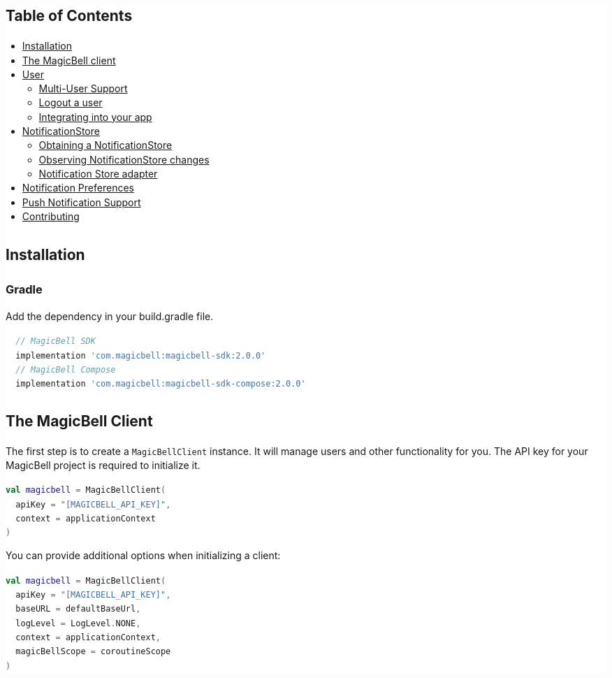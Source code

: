 ## Table of Contents

- [Installation](#installation)
- [The MagicBell client](#the-magicbell-client)
- [User](#user)
    - [Multi-User Support](#multi-user-support)
    - [Logout a user](#logout-a-user)
    - [Integrating into your app](#integrating-into-your-app)
- [NotificationStore](#notificationstore)
    - [Obtaining a NotificationStore](#obtaining-a-notification-store)
    - [Observing NotificationStore changes](#observing-notification-store-changes)
    - [Notification Store adapter](#notification-store-adapter)
- [Notification Preferences](#notification-preferences)
- [Push Notification Support](#push-notifications)
- [Contributing](#contributing)

## Installation

### Gradle

Add the dependency in your build.gradle file.
```groovy
  // MagicBell SDK
  implementation 'com.magicbell:magicbell-sdk:2.0.0'
  // MagicBell Compose
  implementation 'com.magicbell:magicbell-sdk-compose:2.0.0'
```

## The MagicBell Client

The first step is to create a `MagicBellClient` instance. It will manage users and other functionality for you. The API key for your MagicBell project is
required to initialize it.

```kotlin
val magicbell = MagicBellClient(
  apiKey = "[MAGICBELL_API_KEY]",
  context = applicationContext
)
```

You can provide additional options when initializing a client:

```kotlin
val magicbell = MagicBellClient(
  apiKey = "[MAGICBELL_API_KEY]",
  baseURL = defaultBaseUrl,
  logLevel = LogLevel.NONE,
  context = applicationContext,
  magicBellScope = coroutineScope
) 
```
